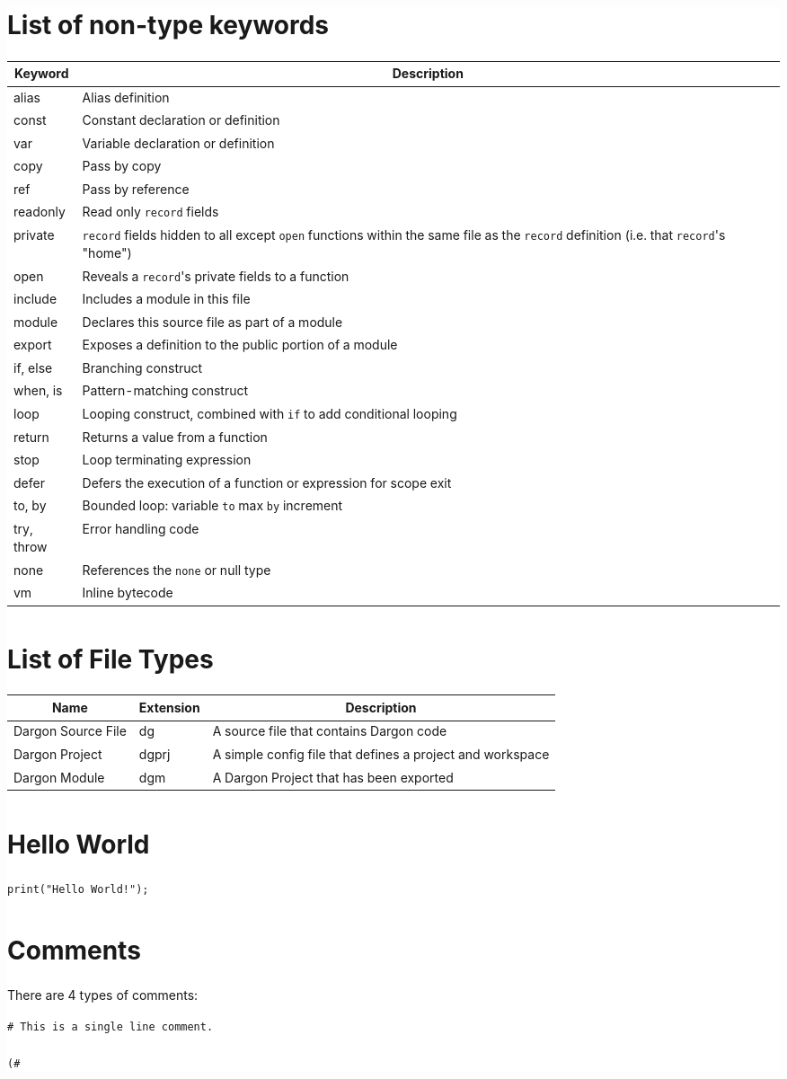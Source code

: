 # List of non-type keywords

| Keyword    | Description                                                                                                                         |
| ---------- | ----------------------------------------------------------------------------------------------------------------------------------- |
| alias      | Alias definition                                                                                                                    |
| const      | Constant declaration or definition                                                                                                  |
| var        | Variable declaration or definition                                                                                                  |
| copy       | Pass by copy                                                                                                                        |
| ref        | Pass by reference                                                                                                                   |
| readonly   | Read only `record` fields                                                                                                           |
| private    | `record` fields hidden to all except `open` functions within the same file as the `record` definition (i.e. that `record`'s "home") |
| open       | Reveals a `record`'s private fields to a function                                                                                   |
| include    | Includes a module in this file                                                                                                      |
| module     | Declares this source file as part of a module                                                                                       |
| export     | Exposes a definition to the public portion of a module                                                                              |
| if, else   | Branching construct                                                                                                                 |
| when, is   | Pattern-matching construct                                                                                                          |
| loop       | Looping construct, combined with `if` to add conditional looping                                                                    |
| return     | Returns a value from a function                                                                                                     |
| stop       | Loop terminating expression                                                                                                         |
| defer      | Defers the execution of a function or expression for scope exit                                                                     |
| to, by     | Bounded loop: variable `to` max `by` increment                                                                                      |
| try, throw | Error handling code                                                                                                                 |
| none       | References the `none` or null type                                                                                                  |
| vm         | Inline bytecode                                                                                                                     |
# List of File Types

| Name               | Extension | Description                                               |
| ------------------ | --------- | --------------------------------------------------------- |
| Dargon Source File | dg        | A source file that contains Dargon code                   |
| Dargon Project     | dgprj     | A simple config file that defines a project and workspace |
| Dargon Module      | dgm       | A Dargon Project that has been exported                   |
# Hello World
```
print("Hello World!");
```
# Comments
There are 4 types of comments:
```
# This is a single line comment.

(#
```
